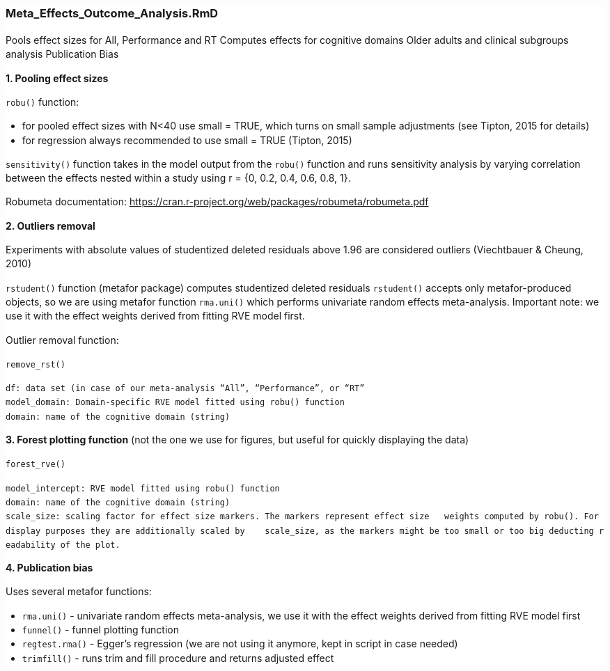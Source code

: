 ### Meta_Effects_Outcome_Analysis.RmD

Pools effect sizes for All, Performance and RT
Computes effects for cognitive domains
Older adults and clinical subgroups analysis
Publication Bias

**1. Pooling effect sizes**

`robu()` function: 
- for pooled effect sizes with N<40 use small = TRUE, which turns on small sample adjustments (see Tipton, 2015 for details)
- for regression always recommended to use small = TRUE (Tipton, 2015)

`sensitivity()` function takes in the model output from the `robu()` function and runs sensitivity analysis by varying correlation between the effects nested within a study using r = {0, 0.2, 0.4, 0.6, 0.8, 1}. 

Robumeta documentation: https://cran.r-project.org/web/packages/robumeta/robumeta.pdf

**2. Outliers removal**

Experiments with absolute values of studentized deleted residuals above 1.96 are considered outliers (Viechtbauer & Cheung, 2010)

`rstudent()` function (metafor package) computes studentized deleted residuals
`rstudent()` accepts only metafor-produced objects, so we are using metafor function `rma.uni()` which performs univariate random effects meta-analysis.  Important note: we use it with the effect weights derived from fitting RVE model first. 

Outlier removal function:

 `remove_rst()`

	df: data set (in case of our meta-analysis “All”, “Performance”, or “RT”	
	model_domain: Domain-specific RVE model fitted using robu() function
	domain: name of the cognitive domain (string)
   

**3. Forest plotting function** 
(not the one we use for figures, but useful for quickly displaying the data)

`forest_rve()`

 	model_intercept: RVE model fitted using robu() function
	domain: name of the cognitive domain (string)
	scale_size: scaling factor for effect size markers. The markers represent effect size 	weights computed by robu(). For display purposes they are additionally scaled by 	scale_size, as the markers might be too small or too big deducting readability of the plot.

**4. Publication bias**

Uses several metafor functions:

* `rma.uni()` - univariate random effects meta-analysis, we use it with the effect weights derived from fitting RVE model first
* `funnel()` - funnel plotting function
* `regtest.rma()` - Egger’s regression (we are not using it anymore, kept in script in case needed)
* `trimfill()` - runs trim and fill procedure and returns adjusted effect
